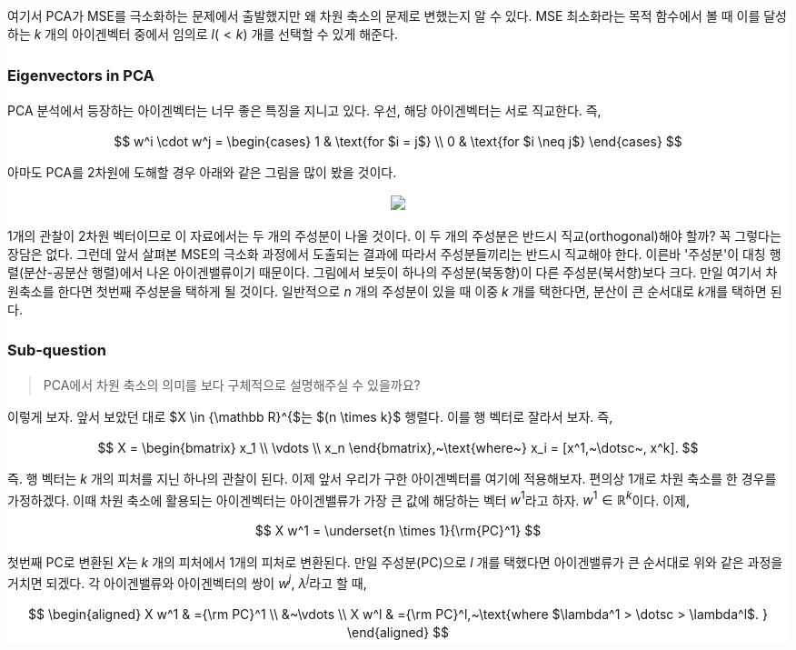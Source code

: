 여기서 PCA가 MSE를 극소화하는 문제에서 출발했지만 왜 차원 축소의 문제로 변했는지 알 수 있다. MSE 최소화라는 목적 함수에서 볼 때 이를 달성하는 $k$ 개의 아이겐벡터 중에서 임의로 $l(<k)$ 개를 선택할 수 있게 해준다. 

### Eigenvectors in PCA 

PCA 분석에서 등장하는 아이겐벡터는 너무 좋은 특징을 지니고 있다. 우선, 해당 아이겐벡터는 서로 직교한다. 즉, 

$$
w^i \cdot w^j = 
\begin{cases}
1 & \text{for $i = j$} \\
0 & \text{for $i \neq j$}
\end{cases}
$$

아마도 PCA를 2차원에 도해할 경우 아래와 같은 그림을 많이 봤을 것이다. 

<p align="center"><kbd>
  <img src="https://github.com/anarinsk/lie-qa_reg_pca/blob/master/assets/imgs/PCA-2D.png?raw=true" width="350">
</kbd></p>

1개의 관찰이 2차원 벡터이므로 이 자료에서는 두 개의 주성분이 나올 것이다. 이 두 개의 주성분은 반드시 직교(orthogonal)해야 할까? 꼭 그렇다는 장담은 없다. 그런데 앞서 살펴본 MSE의 극소화 과정에서 도출되는 결과에 따라서 주성분들끼리는 반드시 직교해야 한다. 이른바 '주성분'이 대칭 행렬(분산-공분산 행렬)에서 나온 아이겐밸류이기 때문이다. 그림에서 보듯이 하나의 주성분(북동향)이 다른 주성분(북서향)보다 크다. 만일 여기서 차원축소를 한다면 첫번째 주성분을 택하게 될 것이다. 일반적으로 $n$ 개의 주성분이 있을 때 이중 $k$ 개를 택한다면, 분산이 큰 순서대로 $k$개를 택하면 된다. 

### Sub-question 

> PCA에서 차원 축소의 의미를 보다 구체적으로 설명해주실 수 있을까요? 

이렇게 보자. 앞서 보았던 대로 $X \in {\mathbb R}^{$는 $(n \times k}$ 행렬다. 이를 행 벡터로 잘라서 보자. 즉, 

$$
X = 
\begin{bmatrix}
x_1 \\
\vdots \\
x_n 
\end{bmatrix},~\text{where~} 
x_i = [x^1,~\dotsc~, x^k].
$$

즉. 행 벡터는 $k$ 개의 피처를 지닌 하나의 관찰이 된다. 이제 앞서 우리가 구한 아이겐벡터를 여기에 적용해보자. 편의상 1개로 차원 축소를 한 경우를 가정하겠다. 이때 차원 축소에 활용되는 아이겐벡터는 아이겐밸류가 가장 큰 값에 해당하는 벡터 $w^1$라고 하자. $w^1 \in {\mathbb R}^{k}$이다. 이제, 

$$
X w^1 = \underset{n \times 1}{\rm{PC}^1}
$$

첫번째 PC로 변환된 $X$는 $k$ 개의 피처에서 1개의 피처로 변환된다. 만일 주성분(PC)으로 $l$ 개를 택했다면 아이겐밸류가 큰 순서대로 위와 같은 과정을 거치면 되겠다. 각 아이겐밸류와 아이겐벡터의 쌍이 $w^j$, $\lambda^j$라고 할 때, 

$$
\begin{aligned}
X w^1 & ={\rm PC}^1 \\
&~\vdots \\
X w^l & ={\rm PC}^l,~\text{where $\lambda^1 > \dotsc > \lambda^l$. }
\end{aligned}
$$


[^2]: 보다 상세한 내용은 [여기](https://anarinsk.github.io/lie-regression/)를 참고하라.  
[^1]:  [여기](https://shankarmsy.github.io/posts/pca-vs-lr.html)에서 가져왔다. 